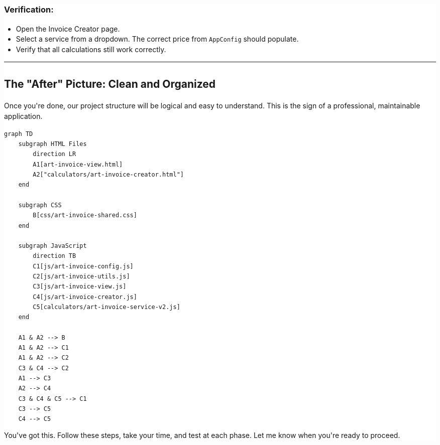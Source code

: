 ### Verification:
*   Open the Invoice Creator page.
*   Select a service from a dropdown. The correct price from `AppConfig` should populate.
*   Verify that all calculations still work correctly.

---

## The "After" Picture: Clean and Organized

Once you're done, our project structure will be logical and easy to understand. This is the sign of a professional, maintainable application.

```mermaid
graph TD
    subgraph HTML Files
        direction LR
        A1[art-invoice-view.html]
        A2["calculators/art-invoice-creator.html"]
    end

    subgraph CSS
        B[css/art-invoice-shared.css]
    end

    subgraph JavaScript
        direction TB
        C1[js/art-invoice-config.js]
        C2[js/art-invoice-utils.js]
        C3[js/art-invoice-view.js]
        C4[js/art-invoice-creator.js]
        C5[calculators/art-invoice-service-v2.js]
    end
    
    A1 & A2 --> B
    A1 & A2 --> C1
    A1 & A2 --> C2
    C3 & C4 --> C2
    A1 --> C3
    A2 --> C4
    C3 & C4 & C5 --> C1
    C3 --> C5
    C4 --> C5
```
You've got this. Follow these steps, take your time, and test at each phase. Let me know when you're ready to proceed.